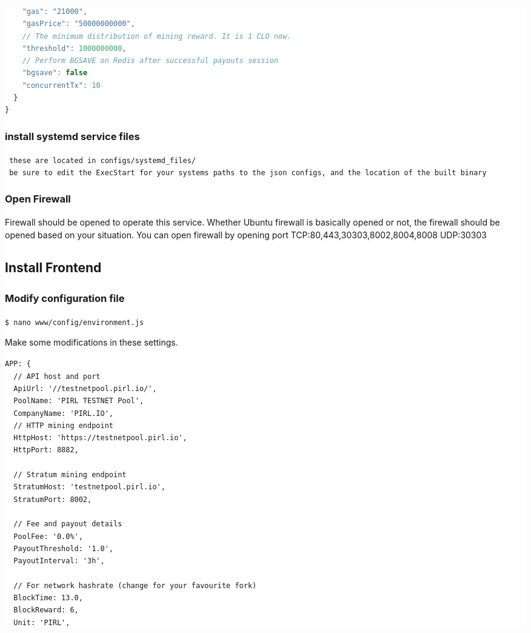```javascript
    "gas": "21000",
    "gasPrice": "50000000000",
    // The minimum distribution of mining reward. It is 1 CLO now.
    "threshold": 1000000000,
    // Perform BGSAVE on Redis after successful payouts session
    "bgsave": false
    "concurrentTx": 10
  }
}
```
### install systemd service files
     these are located in configs/systemd_files/
     be sure to edit the ExecStart for your systems paths to the json configs, and the location of the built binary

### Open Firewall

Firewall should be opened to operate this service. Whether Ubuntu firewall is basically opened or not, the firewall should be opened based on your situation.
You can open firewall by opening port TCP:80,443,30303,8002,8004,8008  UDP:30303

## Install Frontend

### Modify configuration file

    $ nano www/config/environment.js

Make some modifications in these settings.

    APP: {
      // API host and port
      ApiUrl: '//testnetpool.pirl.io/',
      PoolName: 'PIRL TESTNET Pool',
      CompanyName: 'PIRL.IO',
      // HTTP mining endpoint
      HttpHost: 'https://testnetpool.pirl.io',
      HttpPort: 8882,

      // Stratum mining endpoint
      StratumHost: 'testnetpool.pirl.io',
      StratumPort: 8002,

      // Fee and payout details
      PoolFee: '0.0%',
      PayoutThreshold: '1.0',
      PayoutInterval: '3h',

      // For network hashrate (change for your favourite fork)
      BlockTime: 13.0,
      BlockReward: 6,
      Unit: 'PIRL',
